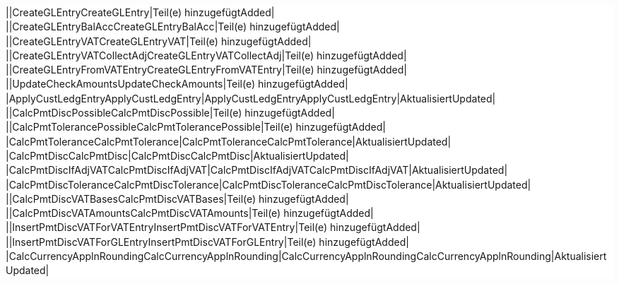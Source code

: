 ||<span data-ttu-id="990f9-183">CreateGLEntry</span><span class="sxs-lookup"><span data-stu-id="990f9-183">CreateGLEntry</span></span>|<span data-ttu-id="990f9-184">Teil(e) hinzugefügt</span><span class="sxs-lookup"><span data-stu-id="990f9-184">Added</span></span>|  
||<span data-ttu-id="990f9-185">CreateGLEntryBalAcc</span><span class="sxs-lookup"><span data-stu-id="990f9-185">CreateGLEntryBalAcc</span></span>|<span data-ttu-id="990f9-186">Teil(e) hinzugefügt</span><span class="sxs-lookup"><span data-stu-id="990f9-186">Added</span></span>|  
||<span data-ttu-id="990f9-187">CreateGLEntryVAT</span><span class="sxs-lookup"><span data-stu-id="990f9-187">CreateGLEntryVAT</span></span>|<span data-ttu-id="990f9-188">Teil(e) hinzugefügt</span><span class="sxs-lookup"><span data-stu-id="990f9-188">Added</span></span>|  
||<span data-ttu-id="990f9-189">CreateGLEntryVATCollectAdj</span><span class="sxs-lookup"><span data-stu-id="990f9-189">CreateGLEntryVATCollectAdj</span></span>|<span data-ttu-id="990f9-190">Teil(e) hinzugefügt</span><span class="sxs-lookup"><span data-stu-id="990f9-190">Added</span></span>|  
||<span data-ttu-id="990f9-191">CreateGLEntryFromVATEntry</span><span class="sxs-lookup"><span data-stu-id="990f9-191">CreateGLEntryFromVATEntry</span></span>|<span data-ttu-id="990f9-192">Teil(e) hinzugefügt</span><span class="sxs-lookup"><span data-stu-id="990f9-192">Added</span></span>|  
||<span data-ttu-id="990f9-193">UpdateCheckAmounts</span><span class="sxs-lookup"><span data-stu-id="990f9-193">UpdateCheckAmounts</span></span>|<span data-ttu-id="990f9-194">Teil(e) hinzugefügt</span><span class="sxs-lookup"><span data-stu-id="990f9-194">Added</span></span>|  
|<span data-ttu-id="990f9-195">ApplyCustLedgEntry</span><span class="sxs-lookup"><span data-stu-id="990f9-195">ApplyCustLedgEntry</span></span>|<span data-ttu-id="990f9-196">ApplyCustLedgEntry</span><span class="sxs-lookup"><span data-stu-id="990f9-196">ApplyCustLedgEntry</span></span>|<span data-ttu-id="990f9-197">Aktualisiert</span><span class="sxs-lookup"><span data-stu-id="990f9-197">Updated</span></span>|  
||<span data-ttu-id="990f9-198">CalcPmtDiscPossible</span><span class="sxs-lookup"><span data-stu-id="990f9-198">CalcPmtDiscPossible</span></span>|<span data-ttu-id="990f9-199">Teil(e) hinzugefügt</span><span class="sxs-lookup"><span data-stu-id="990f9-199">Added</span></span>|  
||<span data-ttu-id="990f9-200">CalcPmtTolerancePossible</span><span class="sxs-lookup"><span data-stu-id="990f9-200">CalcPmtTolerancePossible</span></span>|<span data-ttu-id="990f9-201">Teil(e) hinzugefügt</span><span class="sxs-lookup"><span data-stu-id="990f9-201">Added</span></span>|  
|<span data-ttu-id="990f9-202">CalcPmtTolerance</span><span class="sxs-lookup"><span data-stu-id="990f9-202">CalcPmtTolerance</span></span>|<span data-ttu-id="990f9-203">CalcPmtTolerance</span><span class="sxs-lookup"><span data-stu-id="990f9-203">CalcPmtTolerance</span></span>|<span data-ttu-id="990f9-204">Aktualisiert</span><span class="sxs-lookup"><span data-stu-id="990f9-204">Updated</span></span>|  
|<span data-ttu-id="990f9-205">CalcPmtDisc</span><span class="sxs-lookup"><span data-stu-id="990f9-205">CalcPmtDisc</span></span>|<span data-ttu-id="990f9-206">CalcPmtDisc</span><span class="sxs-lookup"><span data-stu-id="990f9-206">CalcPmtDisc</span></span>|<span data-ttu-id="990f9-207">Aktualisiert</span><span class="sxs-lookup"><span data-stu-id="990f9-207">Updated</span></span>|  
|<span data-ttu-id="990f9-208">CalcPmtDiscIfAdjVAT</span><span class="sxs-lookup"><span data-stu-id="990f9-208">CalcPmtDiscIfAdjVAT</span></span>|<span data-ttu-id="990f9-209">CalcPmtDiscIfAdjVAT</span><span class="sxs-lookup"><span data-stu-id="990f9-209">CalcPmtDiscIfAdjVAT</span></span>|<span data-ttu-id="990f9-210">Aktualisiert</span><span class="sxs-lookup"><span data-stu-id="990f9-210">Updated</span></span>|  
|<span data-ttu-id="990f9-211">CalcPmtDiscTolerance</span><span class="sxs-lookup"><span data-stu-id="990f9-211">CalcPmtDiscTolerance</span></span>|<span data-ttu-id="990f9-212">CalcPmtDiscTolerance</span><span class="sxs-lookup"><span data-stu-id="990f9-212">CalcPmtDiscTolerance</span></span>|<span data-ttu-id="990f9-213">Aktualisiert</span><span class="sxs-lookup"><span data-stu-id="990f9-213">Updated</span></span>|  
||<span data-ttu-id="990f9-214">CalcPmtDiscVATBases</span><span class="sxs-lookup"><span data-stu-id="990f9-214">CalcPmtDiscVATBases</span></span>|<span data-ttu-id="990f9-215">Teil(e) hinzugefügt</span><span class="sxs-lookup"><span data-stu-id="990f9-215">Added</span></span>|  
||<span data-ttu-id="990f9-216">CalcPmtDiscVATAmounts</span><span class="sxs-lookup"><span data-stu-id="990f9-216">CalcPmtDiscVATAmounts</span></span>|<span data-ttu-id="990f9-217">Teil(e) hinzugefügt</span><span class="sxs-lookup"><span data-stu-id="990f9-217">Added</span></span>|  
||<span data-ttu-id="990f9-218">InsertPmtDiscVATForVATEntry</span><span class="sxs-lookup"><span data-stu-id="990f9-218">InsertPmtDiscVATForVATEntry</span></span>|<span data-ttu-id="990f9-219">Teil(e) hinzugefügt</span><span class="sxs-lookup"><span data-stu-id="990f9-219">Added</span></span>|  
||<span data-ttu-id="990f9-220">InsertPmtDiscVATForGLEntry</span><span class="sxs-lookup"><span data-stu-id="990f9-220">InsertPmtDiscVATForGLEntry</span></span>|<span data-ttu-id="990f9-221">Teil(e) hinzugefügt</span><span class="sxs-lookup"><span data-stu-id="990f9-221">Added</span></span>|  
|<span data-ttu-id="990f9-222">CalcCurrencyApplnRounding</span><span class="sxs-lookup"><span data-stu-id="990f9-222">CalcCurrencyApplnRounding</span></span>|<span data-ttu-id="990f9-223">CalcCurrencyApplnRounding</span><span class="sxs-lookup"><span data-stu-id="990f9-223">CalcCurrencyApplnRounding</span></span>|<span data-ttu-id="990f9-224">Aktualisiert</span><span class="sxs-lookup"><span data-stu-id="990f9-224">Updated</span></span>|  